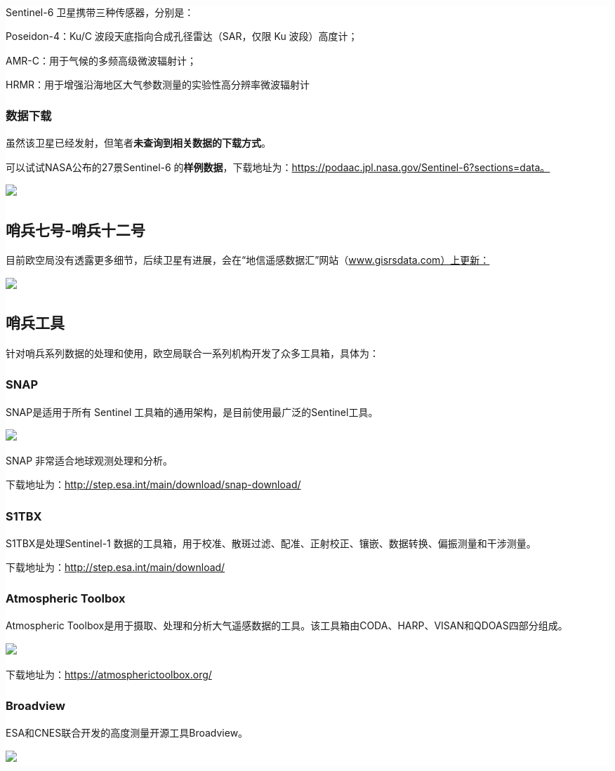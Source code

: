 Sentinel-6 卫星携带三种传感器，分别是：

Poseidon-4：Ku/C 波段天底指向合成孔径雷达（SAR，仅限 Ku 波段）高度计；

AMR-C：用于气候的多频高级微波辐射计；

HRMR：用于增强沿海地区大气参数测量的实验性高分辨率微波辐射计

### 数据下载

虽然该卫星已经发射，但笔者**未查询到相关数据的下载方式**。

可以试试NASA公布的27景Sentinel-6 的**样例数据**，下载地址为：https://podaac.jpl.nasa.gov/Sentinel-6?sections=data。

![](http://pics.landcover100.com/pics//image/20211218025523.png)

## 哨兵七号-哨兵十二号

目前欧空局没有透露更多细节，后续卫星有进展，会在“地信遥感数据汇”网站（www.gisrsdata.com）上更新：

![](http://pics.landcover100.com/pics//image/20211217030800.png)

## 哨兵工具

针对哨兵系列数据的处理和使用，欧空局联合一系列机构开发了众多工具箱，具体为：

### SNAP

SNAP是适用于所有 Sentinel 工具箱的通用架构，是目前使用最广泛的Sentinel工具。

![](http://pics.landcover100.com/pics//image/20211217033656.png)

SNAP 非常适合地球观测处理和分析。

下载地址为：http://step.esa.int/main/download/snap-download/

### S1TBX

S1TBX是处理Sentinel-1 数据的工具箱，用于校准、散斑过滤、配准、正射校正、镶嵌、数据转换、偏振测量和干涉测量。

下载地址为：http://step.esa.int/main/download/

### Atmospheric Toolbox

Atmospheric Toolbox是用于摄取、处理和分析大气遥感数据的工具。该工具箱由CODA、HARP、VISAN和QDOAS四部分组成。

![](http://pics.landcover100.com/pics//image/20211217032306.png)

下载地址为：https://atmospherictoolbox.org/

### Broadview 

 ESA和CNES联合开发的高度测量开源工具Broadview。

![](http://pics.landcover100.com/pics//image/20211217032820.png)
